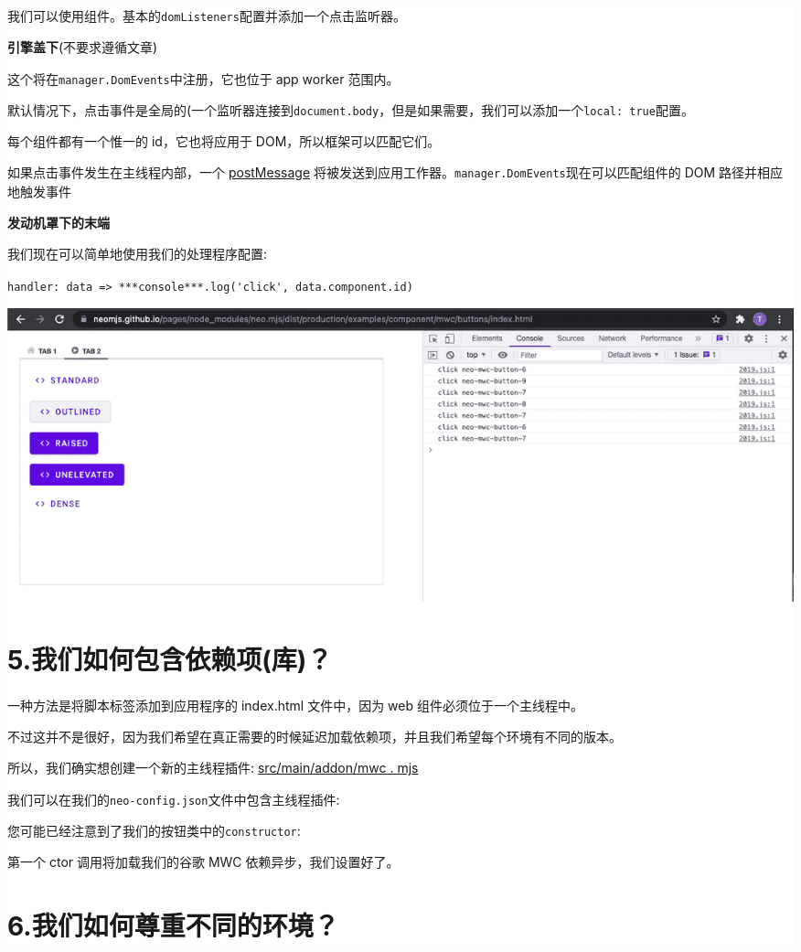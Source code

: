 我们可以使用组件。基本的`domListeners`配置并添加一个点击监听器。

**引擎盖下**(不要求遵循文章)

这个将在`manager.DomEvents`中注册，它也位于 app worker 范围内。

默认情况下，点击事件是全局的(一个监听器连接到`document.body`，但是如果需要，我们可以添加一个`local: true`配置。

每个组件都有一个惟一的 id，它也将应用于 DOM，所以框架可以匹配它们。

如果点击事件发生在主线程内部，一个 [postMessage](https://developer.mozilla.org/en-US/docs/Web/API/Worker/postMessage) 将被发送到应用工作器。`manager.DomEvents`现在可以匹配组件的 DOM 路径并相应地触发事件

**发动机罩下的末端**

我们现在可以简单地使用我们的处理程序配置:

```
handler: data => ***console***.log('click', data.component.id)
```

![](img/07bb110cf8b88396e803dc13fa1f0b41.png)

# 5.我们如何包含依赖项(库)？

一种方法是将脚本标签添加到应用程序的 index.html 文件中，因为 web 组件必须位于一个主线程中。

不过这并不是很好，因为我们希望在真正需要的时候延迟加载依赖项，并且我们希望每个环境有不同的版本。

所以，我们确实想创建一个新的主线程插件:
[src/main/addon/mwc . mjs](https://github.com/neomjs/neo/blob/dev/src/main/addon/Mwc.mjs)

我们可以在我们的`neo-config.json`文件中包含主线程插件:

您可能已经注意到了我们的按钮类中的`constructor`:

第一个 ctor 调用将加载我们的谷歌 MWC 依赖异步，我们设置好了。

# 6.我们如何尊重不同的环境？
